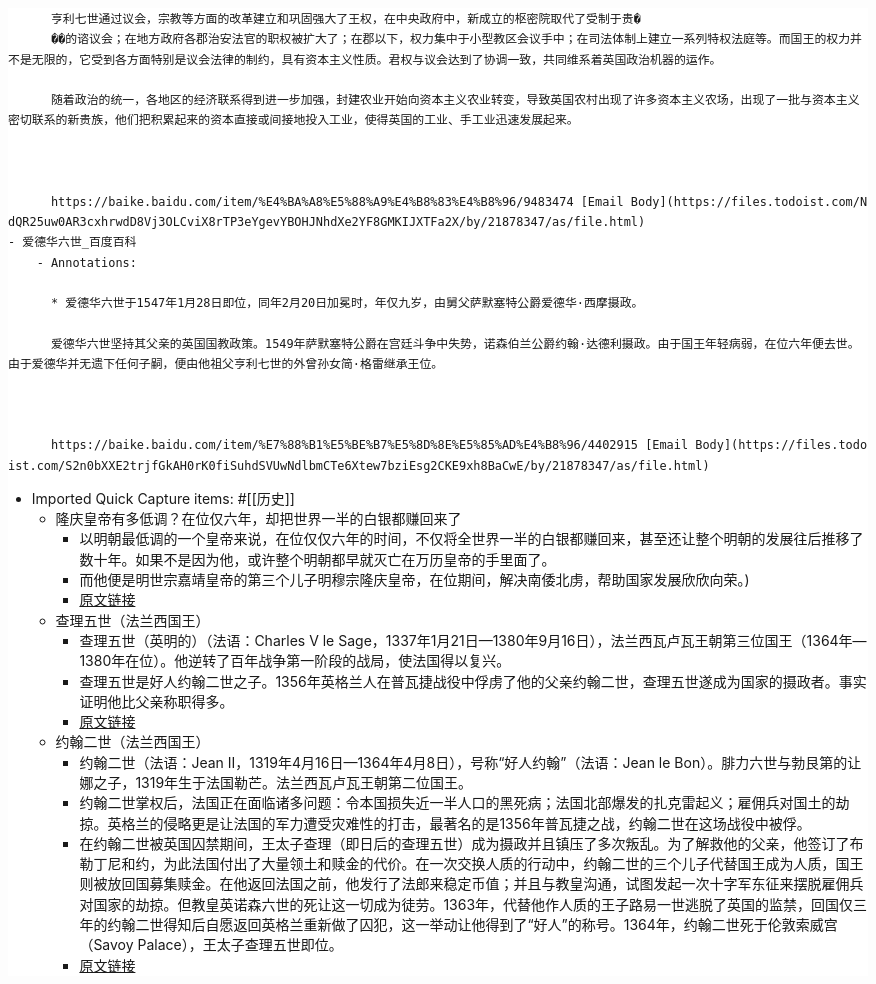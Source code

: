          亨利七世通过议会，宗教等方面的改革建立和巩固强大了王权，在中央政府中，新成立的枢密院取代了受制于贵�
          ��的谘议会；在地方政府各郡治安法官的职权被扩大了；在郡以下，权力集中于小型教区会议手中；在司法体制上建立一系列特权法庭等。而国王的权力并不是无限的，它受到各方面特别是议会法律的制约，具有资本主义性质。君权与议会达到了协调一致，共同维系着英国政治机器的运作。
          
          随着政治的统一，各地区的经济联系得到进一步加强，封建农业开始向资本主义农业转变，导致英国农村出现了许多资本主义农场，出现了一批与资本主义密切联系的新贵族，他们把积累起来的资本直接或间接地投入工业，使得英国的工业、手工业迅速发展起来。
          
          
          
          https://baike.baidu.com/item/%E4%BA%A8%E5%88%A9%E4%B8%83%E4%B8%96/9483474 [Email Body](https://files.todoist.com/NdQR25uw0AR3cxhrwdD8Vj3OLCviX8rTP3eYgevYBOHJNhdXe2YF8GMKIJXTFa2X/by/21878347/as/file.html)
    - 爱德华六世_百度百科
        - Annotations:
          
          * 爱德华六世于1547年1月28日即位，同年2月20日加冕时，年仅九岁，由舅父萨默塞特公爵爱德华·西摩摄政。
          
          爱德华六世坚持其父亲的英国国教政策。1549年萨默塞特公爵在宫廷斗争中失势，诺森伯兰公爵约翰·达德利摄政。由于国王年轻病弱，在位六年便去世。由于爱德华并无遗下任何子嗣，便由他祖父亨利七世的外曾孙女简·格雷继承王位。
          
          
          
          https://baike.baidu.com/item/%E7%88%B1%E5%BE%B7%E5%8D%8E%E5%85%AD%E4%B8%96/4402915 [Email Body](https://files.todoist.com/S2n0bXXE2trjfGkAH0rK0fiSuhdSVUwNdlbmCTe6Xtew7bziEsg2CKE9xh8BaCwE/by/21878347/as/file.html)
- Imported Quick Capture items: #[[历史]]
    - 隆庆皇帝有多低调？在位仅六年，却把世界一半的白银都赚回来了
        - 以明朝最低调的一个皇帝来说，在位仅仅六年的时间，不仅将全世界一半的白银都赚回来，甚至还让整个明朝的发展往后推移了数十年。如果不是因为他，或许整个明朝都早就灭亡在万历皇帝的手里面了。
        - 而他便是明世宗嘉靖皇帝的第三个儿子明穆宗隆庆皇帝，在位期间，解决南倭北虏，帮助国家发展欣欣向荣。)
        - [原文链接](https://www.sohu.com/a/583833157_121180648)
    - 查理五世（法兰西国王）
        - 查理五世（英明的）（法语：Charles V le Sage，1337年1月21日—1380年9月16日），法兰西瓦卢瓦王朝第三位国王（1364年—1380年在位）。他逆转了百年战争第一阶段的战局，使法国得以复兴。
        - 查理五世是好人约翰二世之子。1356年英格兰人在普瓦捷战役中俘虏了他的父亲约翰二世，查理五世遂成为国家的摄政者。事实证明他比父亲称职得多。
        - [原文链接](https://baike.baidu.com/item/%E6%9F%A5%E7%90%86%E4%BA%94%E4%B8%96/14005?structureClickId=14005&structureId=6a0cd5ee244d63440288957b&structureItemId=db3f0c114fb066d5057ca713&lemmaFrom=starMapContent&fromModule=starMap_content)
    - 约翰二世（法兰西国王）
        - 约翰二世（法语：Jean II，1319年4月16日—1364年4月8日），号称“好人约翰”（法语：Jean le Bon）。腓力六世与勃艮第的让娜之子，1319年生于法国勒芒。法兰西瓦卢瓦王朝第二位国王。
        - 约翰二世掌权后，法国正在面临诸多问题：令本国损失近一半人口的黑死病；法国北部爆发的扎克雷起义；雇佣兵对国土的劫掠。英格兰的侵略更是让法国的军力遭受灾难性的打击，最著名的是1356年普瓦捷之战，约翰二世在这场战役中被俘。
        - 在约翰二世被英国囚禁期间，王太子查理（即日后的查理五世）成为摄政并且镇压了多次叛乱。为了解救他的父亲，他签订了布勒丁尼和约，为此法国付出了大量领土和赎金的代价。在一次交换人质的行动中，约翰二世的三个儿子代替国王成为人质，国王则被放回国募集赎金。在他返回法国之前，他发行了法郎来稳定币值；并且与教皇沟通，试图发起一次十字军东征来摆脱雇佣兵对国家的劫掠。但教皇英诺森六世的死让这一切成为徒劳。1363年，代替他作人质的王子路易一世逃脱了英国的监禁，回国仅三年的约翰二世得知后自愿返回英格兰重新做了囚犯，这一举动让他得到了“好人”的称号。1364年，约翰二世死于伦敦索威宫（Savoy Palace），王太子查理五世即位。
        - [原文链接](https://baike.baidu.com/item/%E7%BA%A6%E7%BF%B0%E4%BA%8C%E4%B8%96/8557796?structureClickId=8557796&structureId=6a0cd5ee244d63440288957b&structureItemId=4ca32cfe485cf9053540f6b2&lemmaFrom=starMapContent&fromModule=starMap_content)
